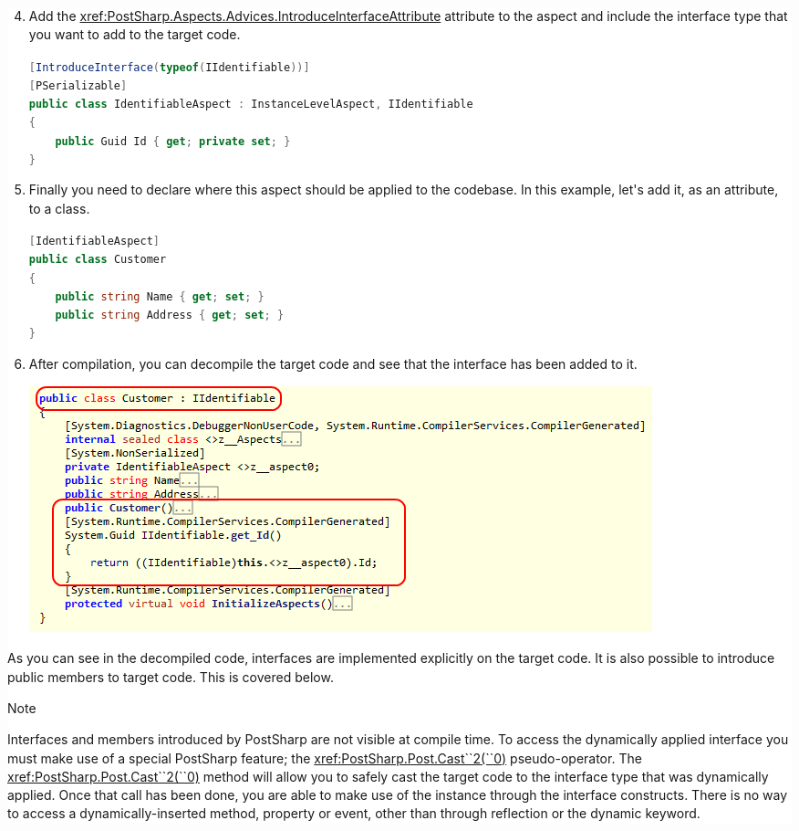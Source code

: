 
4. Add the <xref:PostSharp.Aspects.Advices.IntroduceInterfaceAttribute> attribute to the aspect and include the interface type that you want to add to the target code. 

    ```csharp
    [IntroduceInterface(typeof(IIdentifiable))] 
    [PSerializable] 
    public class IdentifiableAspect : InstanceLevelAspect, IIdentifiable 
    { 
        public Guid Id { get; private set; } 
    }
    ```


5. Finally you need to declare where this aspect should be applied to the codebase. In this example, let's add it, as an attribute, to a class.

    ```csharp
    [IdentifiableAspect] 
    public class Customer 
    { 
        public string Name { get; set; } 
        public string Address { get; set; } 
    }
    ```


6. After compilation, you can decompile the target code and see that the interface has been added to it.

    ![](../Tutorials/Introducing_decompile.PNG)


As you can see in the decompiled code, interfaces are implemented explicitly on the target code. It is also possible to introduce public members to target code. This is covered below.

> [!NOTE]
> Interfaces and members introduced by PostSharp are not visible at compile time. To access the dynamically applied interface you must make use of a special PostSharp feature; the <xref:PostSharp.Post.Cast``2(``0)> pseudo-operator. The <xref:PostSharp.Post.Cast``2(``0)> method will allow you to safely cast the target code to the interface type that was dynamically applied. Once that call has been done, you are able to make use of the instance through the interface constructs. 
There is no way to access a dynamically-inserted method, property or event, other than through reflection or the dynamic keyword.
